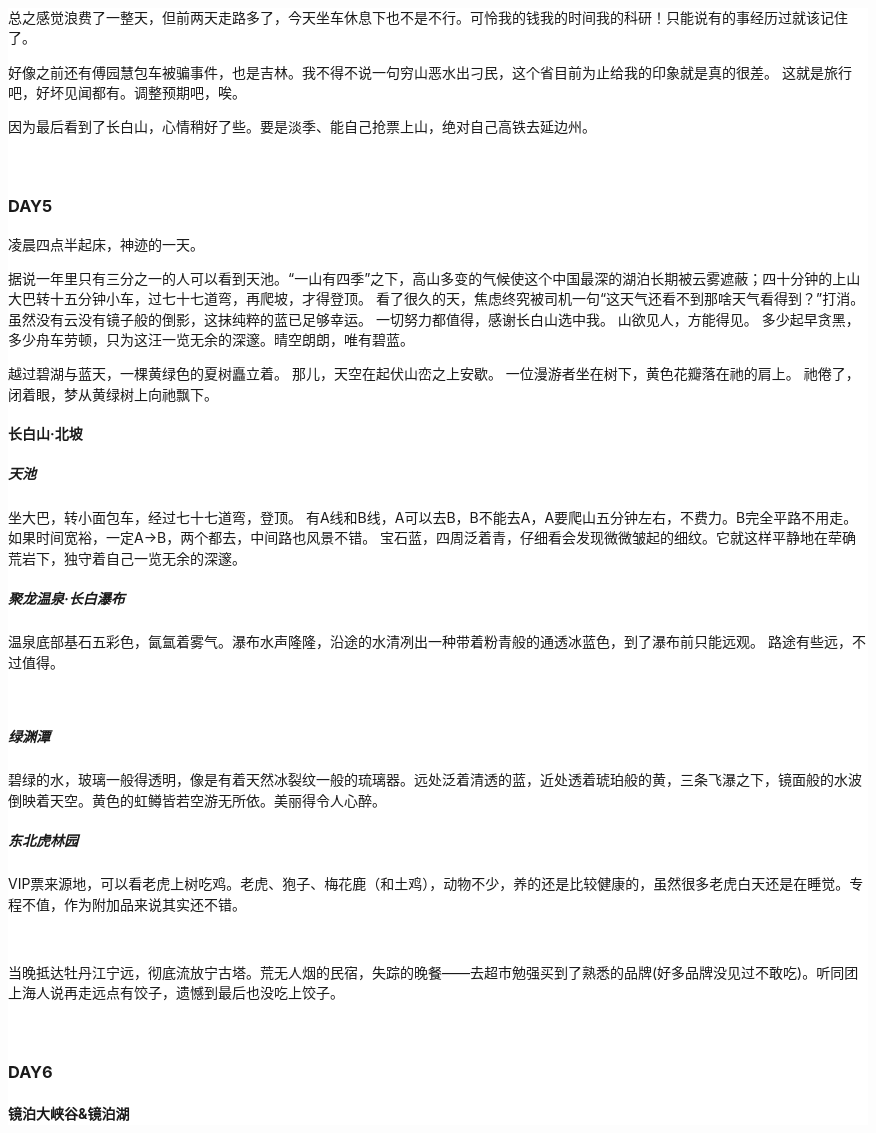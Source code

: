 
总之感觉浪费了一整天，但前两天走路多了，今天坐车休息下也不是不行。可怜我的钱我的时间我的科研！只能说有的事经历过就该记住了。

​好像之前还有傅园慧包车被骗事件，也是吉林。我不得不说一句穷山恶水出刁民，这个省目前为止给我的印象就是真的很差。
这就是旅行吧，好坏见闻都有。调整预期吧，唉。

因为最后看到了长白山，心情稍好了些。要是淡季、能自己抢票上山，绝对自己高铁去延边州。

<br>

### DAY5

凌晨四点半起床，神迹的一天。

​​据说一年里只有三分之一的人可以看到天池。“一山有四季”之下，高山多变的气候使这个中国最深的湖泊长期被云雾遮蔽；四十分钟的上山大巴转十五分钟小车，过七十七道弯，再爬坡，才得登顶。
看了很久的天，焦虑终究被司机一句“这天气还看不到那啥天气看得到？”打消。
虽然没有云没有镜子般的倒影，这抹纯粹的蓝已足够幸运。
一切努力都值得，感谢长白山选中我。
​山欲见人，方能得见。
多少起早贪黑，多少舟车劳顿，只为这汪一览无余的深邃。
​晴空朗朗，唯有碧蓝。

越过碧湖与蓝天，一棵黄绿色的夏树矗立着。
那儿，天空在起伏山峦之上安歇。
一位漫游者坐在树下，黄色花瓣落在祂的肩上。
祂倦了，闭着眼，梦从黄绿树上向祂飘下。


#### 长白山·北坡

##### 天池
坐大巴，转小面包车，经过七十七道弯，登顶。
有A线和B线，A可以去B，B不能去A，A要爬山五分钟左右，不费力。B完全平路不用走。如果时间宽裕，一定A→B，两个都去，中间路也风景不错。
宝石蓝，四周泛着青，仔细看会发现微微皱起的细纹。它就这样平静地在荦确荒岩下，独守着自己一览无余的深邃。


##### 聚龙温泉·长白瀑布
温泉底部基石五彩色，氤氲着雾气。瀑布水声隆隆，沿途的水清冽出一种带着粉青般的通透冰蓝色，到了瀑布前只能远观。
路途有些远，不过值得。

​

##### 绿渊潭
碧绿的水，玻璃一般得透明，像是有着天然冰裂纹一般的琉璃器。远处泛着清透的蓝，近处透着琥珀般的黄，三条飞瀑之下，镜面般的水波倒映着天空。黄色的虹鳟皆若空游无所依。美丽得令人心醉。

##### 东北虎林园
VIP票来源地，可以看老虎上树吃鸡。老虎、狍子、梅花鹿（和土鸡），动物不少，养的还是比较健康的，虽然很多老虎白天还是在睡觉。专程不值，作为附加品来说其实还不错。


<br>

当晚抵达牡丹江宁远，彻底流放宁古塔。荒无人烟的民宿，失踪的晚餐——去超市勉强买到了熟悉的品牌(好多品牌没见过不敢吃)。听同团上海人说再走远点有饺子，遗憾到最后也没吃上饺子。

<br>

### DAY6
#### 镜泊大峡谷&镜泊湖
